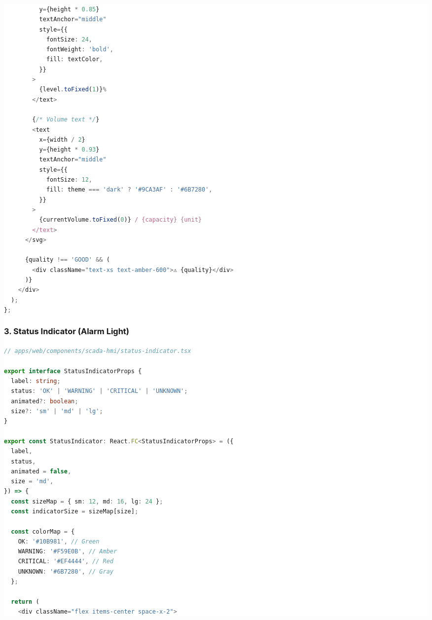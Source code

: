 ```typescript
          y={height * 0.85}
          textAnchor="middle"
          style={{
            fontSize: 24,
            fontWeight: 'bold',
            fill: textColor,
          }}
        >
          {level.toFixed(1)}%
        </text>

        {/* Volume text */}
        <text
          x={width / 2}
          y={height * 0.93}
          textAnchor="middle"
          style={{
            fontSize: 12,
            fill: theme === 'dark' ? '#9CA3AF' : '#6B7280',
          }}
        >
          {currentVolume.toFixed(0)} / {capacity} {unit}
        </text>
      </svg>

      {quality !== 'GOOD' && (
        <div className="text-xs text-amber-600">⚠️ {quality}</div>
      )}
    </div>
  );
};
```

### 3. Status Indicator (Alarm Light)

```typescript
// apps/web/components/scada-hmi/status-indicator.tsx

export interface StatusIndicatorProps {
  label: string;
  status: 'OK' | 'WARNING' | 'CRITICAL' | 'UNKNOWN';
  animated?: boolean;
  size?: 'sm' | 'md' | 'lg';
}

export const StatusIndicator: React.FC<StatusIndicatorProps> = ({
  label,
  status,
  animated = false,
  size = 'md',
}) => {
  const sizeMap = { sm: 12, md: 16, lg: 24 };
  const indicatorSize = sizeMap[size];

  const colorMap = {
    OK: '#10B981', // Green
    WARNING: '#F59E0B', // Amber
    CRITICAL: '#EF4444', // Red
    UNKNOWN: '#6B7280', // Gray
  };

  return (
    <div className="flex items-center space-x-2">
```